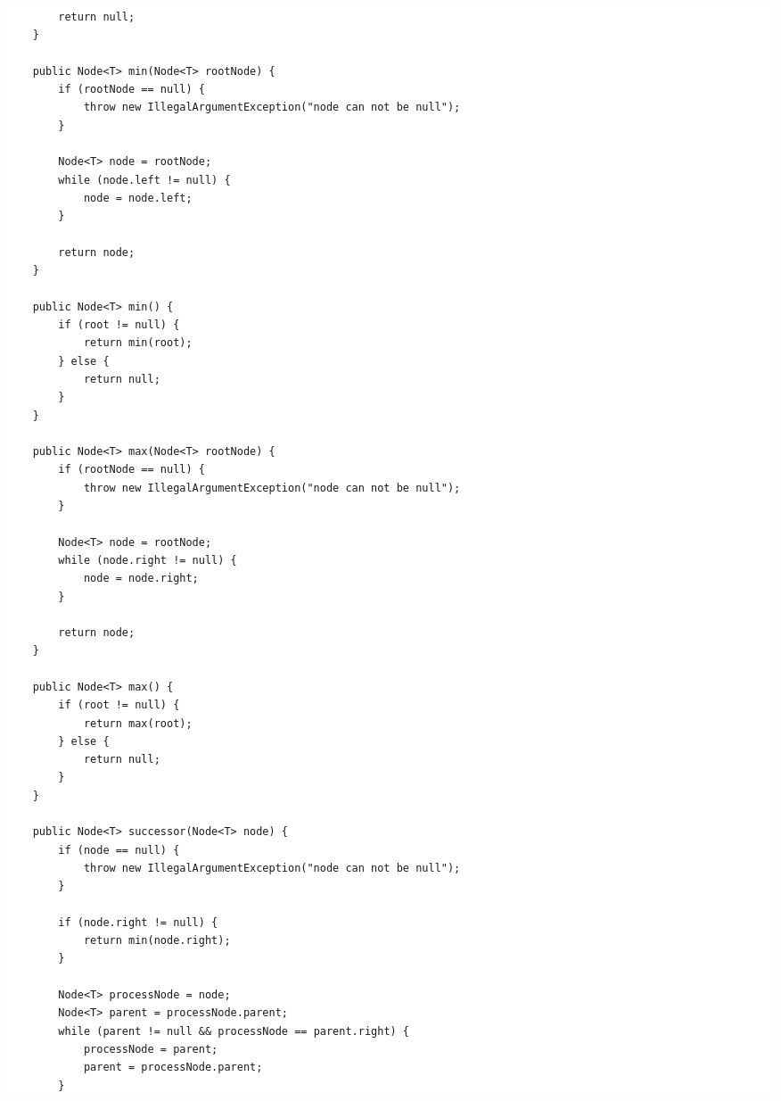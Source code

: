 			return null;
		}
	
		public Node<T> min(Node<T> rootNode) {
			if (rootNode == null) {
				throw new IllegalArgumentException("node can not be null");
			}
	
			Node<T> node = rootNode;
			while (node.left != null) {
				node = node.left;
			}
	
			return node;
		}
	
		public Node<T> min() {
			if (root != null) {
				return min(root);
			} else {
				return null;
			}
		}
	
		public Node<T> max(Node<T> rootNode) {
			if (rootNode == null) {
				throw new IllegalArgumentException("node can not be null");
			}
	
			Node<T> node = rootNode;
			while (node.right != null) {
				node = node.right;
			}
	
			return node;
		}
	
		public Node<T> max() {
			if (root != null) {
				return max(root);
			} else {
				return null;
			}
		}
	
		public Node<T> successor(Node<T> node) {
			if (node == null) {
				throw new IllegalArgumentException("node can not be null");
			}
	
			if (node.right != null) {
				return min(node.right);
			}
	
			Node<T> processNode = node;
			Node<T> parent = processNode.parent;
			while (parent != null && processNode == parent.right) {
				processNode = parent;
				parent = processNode.parent;
			}
	